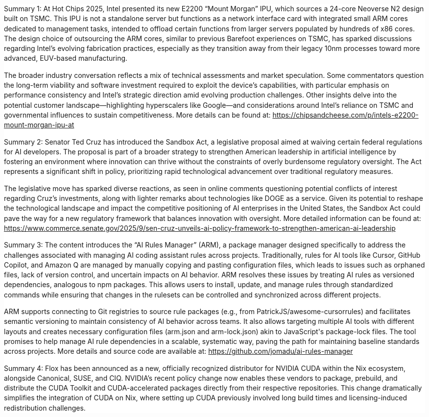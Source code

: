 Summary 1:
At Hot Chips 2025, Intel presented its new E2200 “Mount Morgan” IPU, which sources a 24-core Neoverse N2 design built on TSMC. This IPU is not a standalone server but functions as a network interface card with integrated small ARM cores dedicated to management tasks, intended to offload certain functions from larger servers populated by hundreds of x86 cores. The design choice of outsourcing the ARM cores, similar to previous Barefoot experiences on TSMC, has sparked discussions regarding Intel’s evolving fabrication practices, especially as they transition away from their legacy 10nm processes toward more advanced, EUV-based manufacturing.

The broader industry conversation reflects a mix of technical assessments and market speculation. Some commentators question the long-term viability and software investment required to exploit the device’s capabilities, with particular emphasis on performance consistency and Intel’s strategic direction amid evolving production challenges. Other insights delve into the potential customer landscape—highlighting hyperscalers like Google—and considerations around Intel’s reliance on TSMC and governmental influences to sustain competitiveness. More details can be found at: https://chipsandcheese.com/p/intels-e2200-mount-morgan-ipu-at

Summary 2:
Senator Ted Cruz has introduced the Sandbox Act, a legislative proposal aimed at waiving certain federal regulations for AI developers. The proposal is part of a broader strategy to strengthen American leadership in artificial intelligence by fostering an environment where innovation can thrive without the constraints of overly burdensome regulatory oversight. The Act represents a significant shift in policy, prioritizing rapid technological advancement over traditional regulatory measures.

The legislative move has sparked diverse reactions, as seen in online comments questioning potential conflicts of interest regarding Cruz’s investments, along with lighter remarks about technologies like DOGE as a service. Given its potential to reshape the technological landscape and impact the competitive positioning of AI enterprises in the United States, the Sandbox Act could pave the way for a new regulatory framework that balances innovation with oversight. More detailed information can be found at: https://www.commerce.senate.gov/2025/9/sen-cruz-unveils-ai-policy-framework-to-strengthen-american-ai-leadership

Summary 3:
The content introduces the “AI Rules Manager” (ARM), a package manager designed specifically to address the challenges associated with managing AI coding assistant rules across projects. Traditionally, rules for AI tools like Cursor, GitHub Copilot, and Amazon Q are managed by manually copying and pasting configuration files, which leads to issues such as orphaned files, lack of version control, and uncertain impacts on AI behavior. ARM resolves these issues by treating AI rules as versioned dependencies, analogous to npm packages. This allows users to install, update, and manage rules through standardized commands while ensuring that changes in the rulesets can be controlled and synchronized across different projects.

ARM supports connecting to Git registries to source rule packages (e.g., from PatrickJS/awesome-cursorrules) and facilitates semantic versioning to maintain consistency of AI behavior across teams. It also allows targeting multiple AI tools with different layouts and creates necessary configuration files (arm.json and arm-lock.json) akin to JavaScript's package-lock files. The tool promises to help manage AI rule dependencies in a scalable, systematic way, paving the path for maintaining baseline standards across projects. More details and source code are available at: https://github.com/jomadu/ai-rules-manager

Summary 4:
Flox has been announced as a new, officially recognized distributor for NVIDIA CUDA within the Nix ecosystem, alongside Canonical, SUSE, and CIQ. NVIDIA’s recent policy change now enables these vendors to package, prebuild, and distribute the CUDA Toolkit and CUDA-accelerated packages directly from their respective repositories. This change dramatically simplifies the integration of CUDA on Nix, where setting up CUDA previously involved long build times and licensing-induced redistribution challenges.
